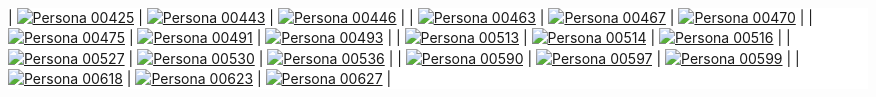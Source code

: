 | <a href = "https://github.com/human-centered-ai-lab/PERSONAS/blob/main/Resources/Faces/AllFacesHighRes/00425.jpg"><img src="https://github.com/human-centered-ai-lab/PERSONAS/blob/main/Resources/Faces/AllFacesLowRes/00425.jpg" width="250" title="Persona 00425"></a> | <a href = "https://github.com/human-centered-ai-lab/PERSONAS/blob/main/Resources/Faces/AllFacesHighRes/00443.jpg"><img src="https://github.com/human-centered-ai-lab/PERSONAS/blob/main/Resources/Faces/AllFacesLowRes/00443.jpg" width="250" title="Persona 00443"></a> | <a href = "https://github.com/human-centered-ai-lab/PERSONAS/blob/main/Resources/Faces/AllFacesHighRes/00446.jpg"><img src="https://github.com/human-centered-ai-lab/PERSONAS/blob/main/Resources/Faces/AllFacesLowRes/00446.jpg" width="250" title="Persona 00446"></a> |
| <a href = "https://github.com/human-centered-ai-lab/PERSONAS/blob/main/Resources/Faces/AllFacesHighRes/00463.jpg"><img src="https://github.com/human-centered-ai-lab/PERSONAS/blob/main/Resources/Faces/AllFacesLowRes/00463.jpg" width="250" title="Persona 00463"></a> | <a href = "https://github.com/human-centered-ai-lab/PERSONAS/blob/main/Resources/Faces/AllFacesHighRes/00467.jpg"><img src="https://github.com/human-centered-ai-lab/PERSONAS/blob/main/Resources/Faces/AllFacesLowRes/00467.jpg" width="250" title="Persona 00467"></a> | <a href = "https://github.com/human-centered-ai-lab/PERSONAS/blob/main/Resources/Faces/AllFacesHighRes/00470.jpg"><img src="https://github.com/human-centered-ai-lab/PERSONAS/blob/main/Resources/Faces/AllFacesLowRes/00470.jpg" width="250" title="Persona 00470"></a> |
| <a href = "https://github.com/human-centered-ai-lab/PERSONAS/blob/main/Resources/Faces/AllFacesHighRes/00475.jpg"><img src="https://github.com/human-centered-ai-lab/PERSONAS/blob/main/Resources/Faces/AllFacesLowRes/00475.jpg" width="250" title="Persona 00475"></a> | <a href = "https://github.com/human-centered-ai-lab/PERSONAS/blob/main/Resources/Faces/AllFacesHighRes/00491.jpg"><img src="https://github.com/human-centered-ai-lab/PERSONAS/blob/main/Resources/Faces/AllFacesLowRes/00491.jpg" width="250" title="Persona 00491"></a> | <a href = "https://github.com/human-centered-ai-lab/PERSONAS/blob/main/Resources/Faces/AllFacesHighRes/00493.jpg"><img src="https://github.com/human-centered-ai-lab/PERSONAS/blob/main/Resources/Faces/AllFacesLowRes/00493.jpg" width="250" title="Persona 00493"></a> |
| <a href = "https://github.com/human-centered-ai-lab/PERSONAS/blob/main/Resources/Faces/AllFacesHighRes/00513.jpg"><img src="https://github.com/human-centered-ai-lab/PERSONAS/blob/main/Resources/Faces/AllFacesLowRes/00513.jpg" width="250" title="Persona 00513"></a> | <a href = "https://github.com/human-centered-ai-lab/PERSONAS/blob/main/Resources/Faces/AllFacesHighRes/00514.jpg"><img src="https://github.com/human-centered-ai-lab/PERSONAS/blob/main/Resources/Faces/AllFacesLowRes/00514.jpg" width="250" title="Persona 00514"></a> | <a href = "https://github.com/human-centered-ai-lab/PERSONAS/blob/main/Resources/Faces/AllFacesHighRes/00516.jpg"><img src="https://github.com/human-centered-ai-lab/PERSONAS/blob/main/Resources/Faces/AllFacesLowRes/00516.jpg" width="250" title="Persona 00516"></a> |
| <a href = "https://github.com/human-centered-ai-lab/PERSONAS/blob/main/Resources/Faces/AllFacesHighRes/00527.jpg"><img src="https://github.com/human-centered-ai-lab/PERSONAS/blob/main/Resources/Faces/AllFacesLowRes/00527.jpg" width="250" title="Persona 00527"></a> | <a href = "https://github.com/human-centered-ai-lab/PERSONAS/blob/main/Resources/Faces/AllFacesHighRes/00530.jpg"><img src="https://github.com/human-centered-ai-lab/PERSONAS/blob/main/Resources/Faces/AllFacesLowRes/00530.jpg" width="250" title="Persona 00530"></a> | <a href = "https://github.com/human-centered-ai-lab/PERSONAS/blob/main/Resources/Faces/AllFacesHighRes/00536.jpg"><img src="https://github.com/human-centered-ai-lab/PERSONAS/blob/main/Resources/Faces/AllFacesLowRes/00536.jpg" width="250" title="Persona 00536"></a> |
| <a href = "https://github.com/human-centered-ai-lab/PERSONAS/blob/main/Resources/Faces/AllFacesHighRes/00590.jpg"><img src="https://github.com/human-centered-ai-lab/PERSONAS/blob/main/Resources/Faces/AllFacesLowRes/00590.jpg" width="250" title="Persona 00590"></a> | <a href = "https://github.com/human-centered-ai-lab/PERSONAS/blob/main/Resources/Faces/AllFacesHighRes/00597.jpg"><img src="https://github.com/human-centered-ai-lab/PERSONAS/blob/main/Resources/Faces/AllFacesLowRes/00597.jpg" width="250" title="Persona 00597"></a> | <a href = "https://github.com/human-centered-ai-lab/PERSONAS/blob/main/Resources/Faces/AllFacesHighRes/00599.jpg"><img src="https://github.com/human-centered-ai-lab/PERSONAS/blob/main/Resources/Faces/AllFacesLowRes/00599.jpg" width="250" title="Persona 00599"></a> |
| <a href = "https://github.com/human-centered-ai-lab/PERSONAS/blob/main/Resources/Faces/AllFacesHighRes/00618.jpg"><img src="https://github.com/human-centered-ai-lab/PERSONAS/blob/main/Resources/Faces/AllFacesLowRes/00618.jpg" width="250" title="Persona 00618"></a> | <a href = "https://github.com/human-centered-ai-lab/PERSONAS/blob/main/Resources/Faces/AllFacesHighRes/00623.jpg"><img src="https://github.com/human-centered-ai-lab/PERSONAS/blob/main/Resources/Faces/AllFacesLowRes/00623.jpg" width="250" title="Persona 00623"></a> | <a href = "https://github.com/human-centered-ai-lab/PERSONAS/blob/main/Resources/Faces/AllFacesHighRes/00627.jpg"><img src="https://github.com/human-centered-ai-lab/PERSONAS/blob/main/Resources/Faces/AllFacesLowRes/00627.jpg" width="250" title="Persona 00627"></a> |